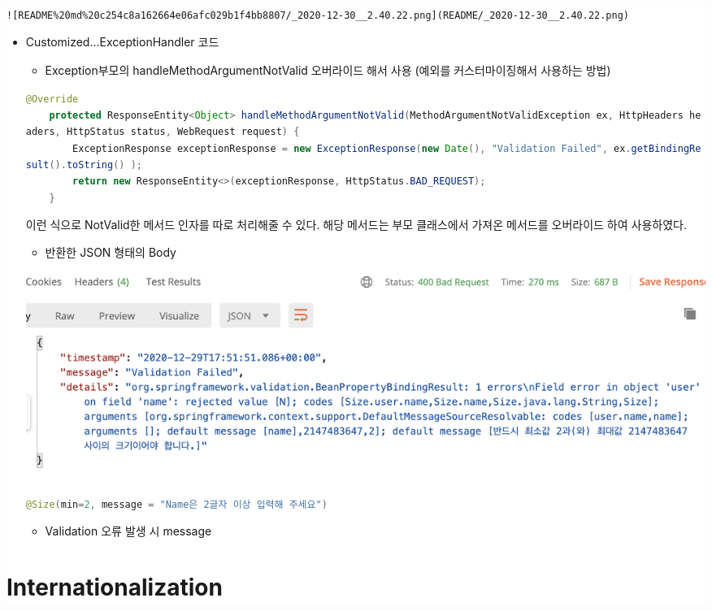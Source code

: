     ![README%20md%20c254c8a162664e06afc029b1f4bb8807/_2020-12-30__2.40.22.png](README/_2020-12-30__2.40.22.png)

- Customized...ExceptionHandler 코드
    - Exception부모의 handleMethodArgumentNotValid 오버라이드 해서 사용 (예외를 커스터마이징해서 사용하는 방법)

    ```java
    @Override
        protected ResponseEntity<Object> handleMethodArgumentNotValid(MethodArgumentNotValidException ex, HttpHeaders headers, HttpStatus status, WebRequest request) {
            ExceptionResponse exceptionResponse = new ExceptionResponse(new Date(), "Validation Failed", ex.getBindingResult().toString() );
            return new ResponseEntity<>(exceptionResponse, HttpStatus.BAD_REQUEST);
        }
    ```

    이런 식으로 NotValid한 메서드 인자를 따로 처리해줄 수 있다. 해당 메서드는 부모 클래스에서 가져온 메서드를 오버라이드 하여 사용하였다.

    - 반환한 JSON 형태의 Body

    ![README%20md%20c254c8a162664e06afc029b1f4bb8807/_2020-12-30__2.53.43.png](README/_2020-12-30__2.53.43.png)

    ```java
    @Size(min=2, message = "Name은 2글자 이상 입력해 주세요")
    ```

    - Validation 오류 발생 시 message

# Internationalization
